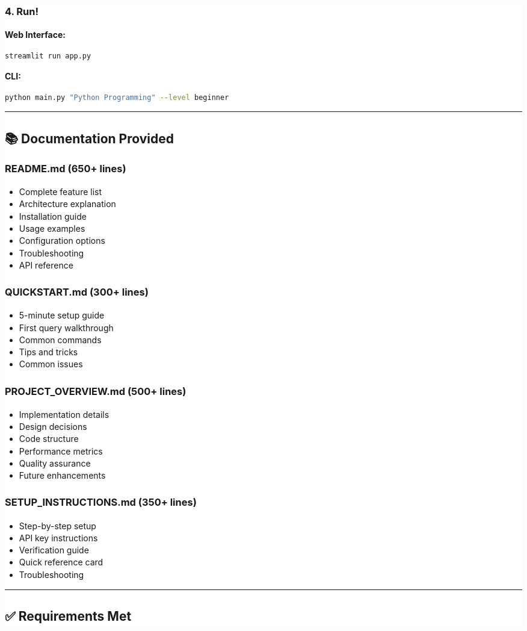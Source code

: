 ### 4. Run!

**Web Interface:**
```bash
streamlit run app.py
```

**CLI:**
```bash
python main.py "Python Programming" --level beginner
```

---

## 📚 Documentation Provided

### README.md (650+ lines)
- Complete feature list
- Architecture explanation
- Installation guide
- Usage examples
- Configuration options
- Troubleshooting
- API reference

### QUICKSTART.md (300+ lines)
- 5-minute setup guide
- First query walkthrough
- Common commands
- Tips and tricks
- Common issues

### PROJECT_OVERVIEW.md (500+ lines)
- Implementation details
- Design decisions
- Code structure
- Performance metrics
- Quality assurance
- Future enhancements

### SETUP_INSTRUCTIONS.md (350+ lines)
- Step-by-step setup
- API key instructions
- Verification guide
- Quick reference card
- Troubleshooting

---

## ✅ Requirements Met
